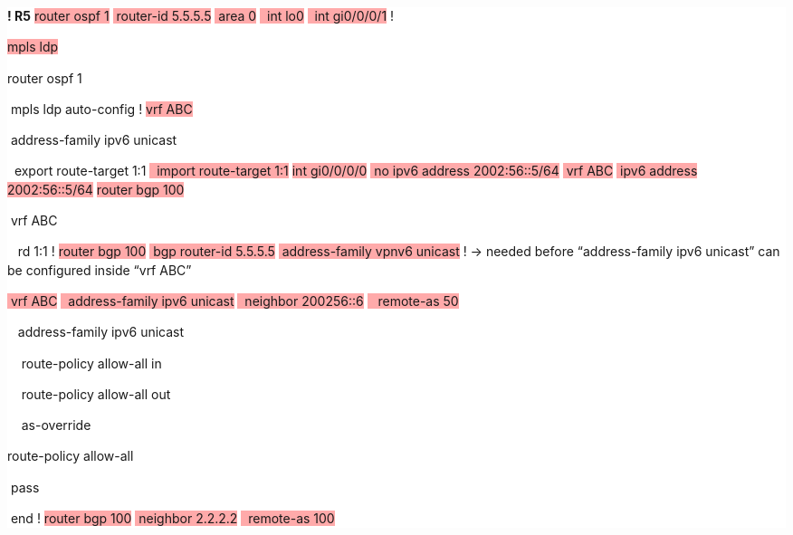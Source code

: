 **! R5**
<span style="background-color: #ffaaaa">router ospf 1</span>
<span style="background-color: #ffaaaa"> router-id 5.5.5.5</span>
<span style="background-color: #ffaaaa"> area 0</span>
<span style="background-color: #ffaaaa">  int lo0</span>
<span style="background-color: #ffaaaa">  int gi0/0/0/1</span>
!

<span style="background-color: #ffaaaa">mpls ldp

router ospf 1

 mpls ldp auto-config</span>
!
<span style="background-color: #ffaaaa">vrf ABC

 address-family ipv6 unicast

  export route-target 1:1</span>
<span style="background-color: #ffaaaa">  import route-target 1:1</span>
<span style="background-color: #ffaaaa">int gi0/0/0/0</span>
<span style="background-color: #ffaaaa"> no ipv6 address 2002:56::5/64</span>
<span style="background-color: #ffaaaa"> vrf ABC</span>
<span style="background-color: #ffaaaa"> ipv6 address 2002:56::5/64</span>
<span style="background-color: #ffaaaa">router bgp 100

 vrf ABC

   rd 1:1</span>
!
<span style="background-color: #ffaaaa">router bgp 100</span>
<span style="background-color: #ffaaaa"> bgp router-id 5.5.5.5</span>
<span style="background-color: #ffaaaa"> address-family vpnv6 unicast</span>
! -> needed before “address-family ipv6 unicast” can be configured inside “vrf ABC”

<span style="background-color: #ffaaaa"> vrf ABC</span>
<span style="background-color: #ffaaaa">  address-family ipv6 unicast</span>
<span style="background-color: #ffaaaa">  neighbor 200256::6</span>
<span style="background-color: #ffaaaa">   remote-as 50

   address-family ipv6 unicast

    route-policy allow-all in

    route-policy allow-all out

    as-override

route-policy allow-all

 pass

 end</span>
!
<span style="background-color: #ffaaaa">router bgp 100</span>
<span style="background-color: #ffaaaa"> neighbor 2.2.2.2</span>
<span style="background-color: #ffaaaa">  remote-as 100
